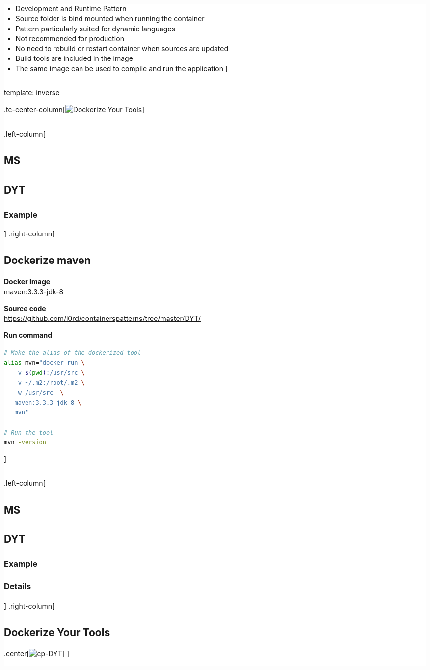 - Development and Runtime Pattern
- Source folder is bind mounted when running the container
- Pattern particularly suited for dynamic languages
- Not recommended for production
- No need to rebuild or restart container when sources are updated
- Build tools are included in the image
- The same image can be used to compile and run the application
]

---

template: inverse

.tc-center-column[![Dockerize Your Tools](images/dyt.svg)]

---

.left-column[

  ## MS
## DYT
  ### Example
]
.right-column[
## Dockerize maven

**Docker Image**<br>maven:3.3.3-jdk-8

**Source code**<br>https://github.com/l0rd/containerspatterns/tree/master/DYT/

**Run command**
```bash
# Make the alias of the dockerized tool
alias mvn="docker run \
   -v $(pwd):/usr/src \
   -v ~/.m2:/root/.m2 \
   -w /usr/src  \
   maven:3.3.3-jdk-8 \
   mvn"

# Run the tool
mvn -version
```
]

---

.left-column[

  ## MS
## DYT
  ### Example
  ### Details
]
.right-column[
## Dockerize Your Tools
.center[![cp-DYT](images/cp-DYT.png)]
]

---